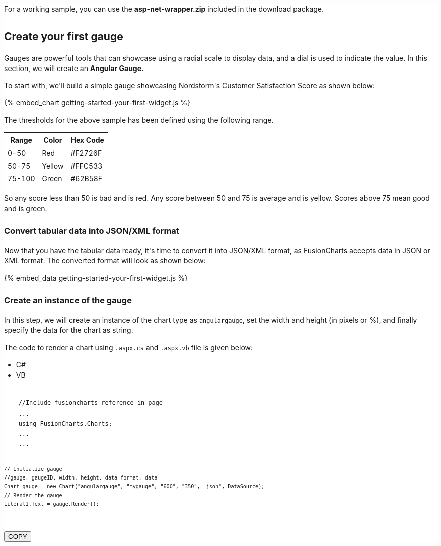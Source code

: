 
For a working sample, you can use the **asp-net-wrapper.zip** included in the download package.

## Create your first gauge

Gauges are powerful tools that can showcase using a radial scale to display data, and a dial is used to indicate the value. In this section, we will create an **Angular Gauge.**

To start with, we'll build a simple gauge showcasing Nordstorm's Customer Satisfaction Score as shown below:

{% embed_chart getting-started-your-first-widget.js %}

The thresholds for the above sample has been defined using the following range.

Range|Color|Hex Code|
-|-|-
0-50|Red|#F2726F|
50-75|Yellow|#FFC533|
75-100|Green|#62B58F|

So any score less than 50 is bad and is red. Any score between 50 and 75 is average and is yellow. Scores above 75 mean good and is green.

### Convert tabular data into JSON/XML format

Now that you have the tabular data ready, it's time to convert it into JSON/XML format, as FusionCharts accepts data in JSON or XML format. The converted format will look as shown below:

{% embed_data getting-started-your-first-widget.js %}

### Create an instance of the gauge

In this step, we will create an instance of the chart type as `angulargauge`, set the width and height (in pixels or %), and finally specify the data for the chart as string.

The code to render a chart using `.aspx.cs` and `.aspx.vb` file is given below:

<div class="code-wrapper">
<ul class='code-tabs'>
  <li class='active'><a data-toggle='json'>C#</a></li>
  <li><a data-toggle='xml'>VB</a></li>
</ul>
<div class='tab-content'>
<div class='tab json-tab active'>
<pre><code class="custom-hlc language-cs">
    //Include fusioncharts reference in page
    ...
    using FusionCharts.Charts;
    ...
    ...

    // Initialize gauge
    //gauge, gaugeID, width, height, data format, data
    Chart gauge = new Chart("angulargauge", "mygauge", "600", "350", "json", DataSource);
    // Render the gauge
    Literal1.Text = gauge.Render();
</code></pre>
<button class='btn btn-outline-secondary btn-copy' title='Copy to Clipboard'>COPY</button>
</div>
